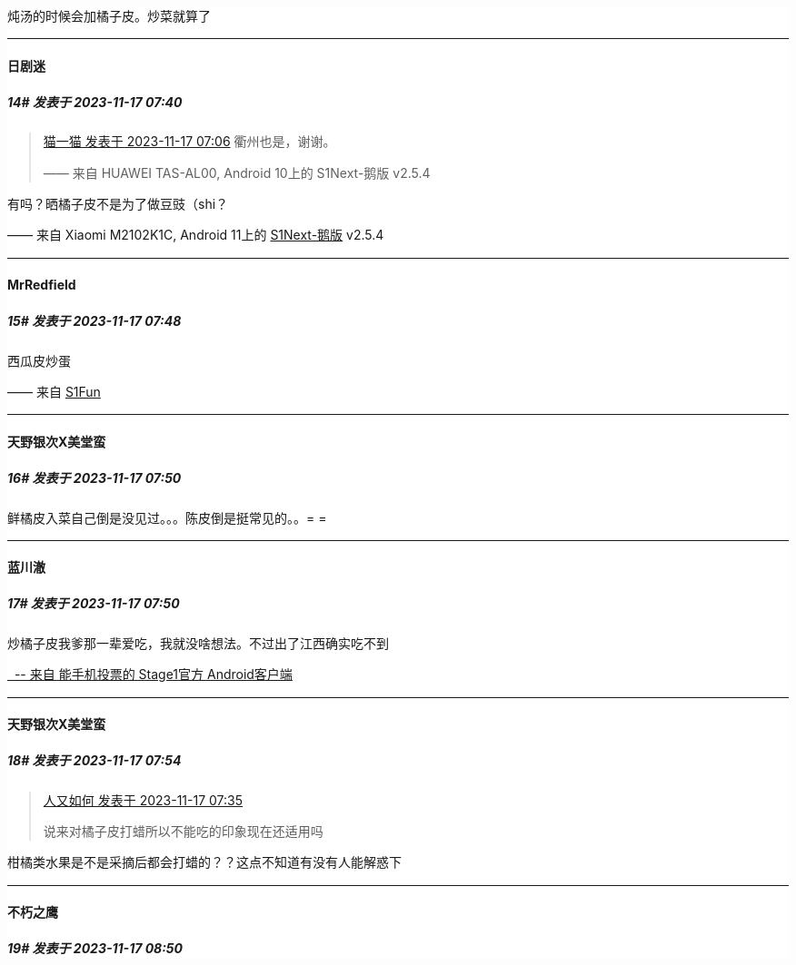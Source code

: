 炖汤的时候会加橘子皮。炒菜就算了

*****

####  日剧迷  
##### 14#       发表于 2023-11-17 07:40

<blockquote><a href="httphttps://bbs.saraba1st.com/2b/forum.php?mod=redirect&amp;goto=findpost&amp;pid=63062441&amp;ptid=2160969" target="_blank">猫一猫 发表于 2023-11-17 07:06</a>
衢州也是，谢谢。

—— 来自 HUAWEI TAS-AL00, Android 10上的 S1Next-鹅版 v2.5.4</blockquote>
有吗？晒橘子皮不是为了做豆豉（shi？

—— 来自 Xiaomi M2102K1C, Android 11上的 [S1Next-鹅版](https://github.com/ykrank/S1-Next/releases) v2.5.4

*****

####  MrRedfield  
##### 15#       发表于 2023-11-17 07:48

西瓜皮炒蛋

—— 来自 [S1Fun](https://s1fun.koalcat.com)

*****

####  天野银次X美堂蛮  
##### 16#       发表于 2023-11-17 07:50

鲜橘皮入菜自己倒是没见过。。。陈皮倒是挺常见的。。= =

*****

####  蓝川澈  
##### 17#       发表于 2023-11-17 07:50

炒橘子皮我爹那一辈爱吃，我就没啥想法。不过出了江西确实吃不到

[  -- 来自 能手机投票的 Stage1官方 Android客户端](https://www.coolapk.com/apk/140634)

*****

####  天野银次X美堂蛮  
##### 18#       发表于 2023-11-17 07:54

<blockquote><a href="httphttps://bbs.saraba1st.com/2b/forum.php?mod=redirect&amp;goto=findpost&amp;pid=63062501&amp;ptid=2160969" target="_blank">人又如何 发表于 2023-11-17 07:35</a>

说来对橘子皮打蜡所以不能吃的印象现在还适用吗</blockquote>
柑橘类水果是不是采摘后都会打蜡的？？这点不知道有没有人能解惑下

*****

####  不朽之鹰  
##### 19#       发表于 2023-11-17 08:50
